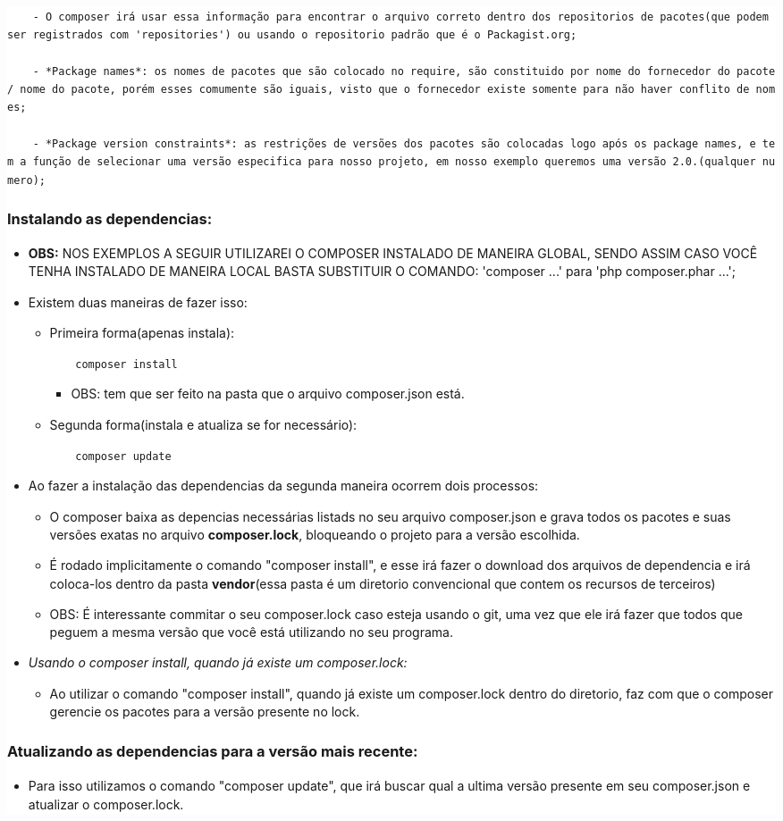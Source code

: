         - O composer irá usar essa informação para encontrar o arquivo correto dentro dos repositorios de pacotes(que podem ser registrados com 'repositories') ou usando o repositorio padrão que é o Packagist.org;

        - *Package names*: os nomes de pacotes que são colocado no require, são constituido por nome do fornecedor do pacote / nome do pacote, porém esses comumente são iguais, visto que o fornecedor existe somente para não haver conflito de nomes;

        - *Package version constraints*: as restrições de versões dos pacotes são colocadas logo após os package names, e tem a função de selecionar uma versão especifica para nosso projeto, em nosso exemplo queremos uma versão 2.0.(qualquer numero);

<div id="install1"></div>

### **Instalando as dependencias:**

- **OBS:** NOS EXEMPLOS A SEGUIR UTILIZAREI O COMPOSER INSTALADO DE MANEIRA GLOBAL, SENDO ASSIM CASO VOCÊ TENHA INSTALADO DE MANEIRA LOCAL BASTA SUBSTITUIR O COMANDO: 'composer ...' para 'php composer.phar ...';

- Existem duas maneiras de fazer isso:

    - Primeira forma(apenas instala):
        ~~~
            composer install
        ~~~
        - OBS: tem que ser feito na pasta que o arquivo composer.json está.

    - Segunda forma(instala e atualiza se for necessário):
        ~~~
            composer update
        ~~~

- Ao fazer a instalação das dependencias da segunda maneira ocorrem dois processos:
    - O composer baixa as depencias necessárias listads no seu arquivo composer.json e grava todos os pacotes e suas versões exatas no arquivo **composer.lock**, bloqueando o projeto para a versão escolhida.

    - É rodado implicitamente o comando "composer install", e esse irá fazer o download dos arquivos de dependencia e irá coloca-los dentro da pasta **vendor**(essa pasta é um diretorio convencional que contem os recursos de terceiros)

    - OBS: É interessante commitar o seu composer.lock caso esteja usando o git, uma vez que ele irá fazer que todos que peguem a mesma versão que você está utilizando no seu programa.

- *Usando o composer install, quando já existe um composer.lock:*

    - Ao utilizar o comando "composer install", quando já existe um composer.lock dentro do diretorio, faz com que o composer gerencie os pacotes para a versão presente no lock.

<div id="update1"></div>

### **Atualizando as dependencias para a versão mais recente:**

- Para isso utilizamos o comando "composer update", que irá buscar qual a ultima versão presente em seu composer.json e atualizar o composer.lock.
